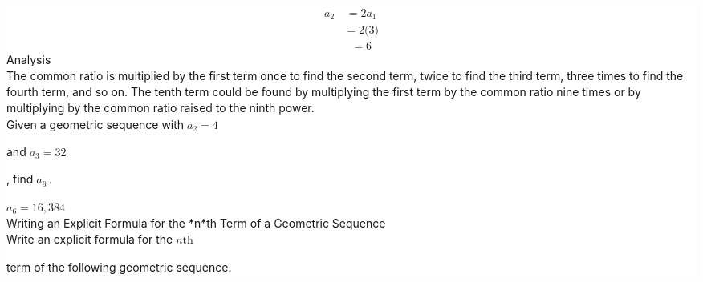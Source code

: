 <div data-type="equation" id="eip-id1165135426318" class="equation unnumbered" data-label="">
<math xmlns="http://www.w3.org/1998/Math/MathML" display="block"> <mrow> <mtable columnalign="left"> <mtr columnalign="left"> <mtd columnalign="left"> <mrow> <msub> <mi>a</mi> <mn>2</mn> </msub> </mrow> </mtd> <mtd columnalign="left"> <mrow> <mo>=</mo><mn>2</mn><msub> <mi>a</mi> <mn>1</mn> </msub> </mrow> </mtd> </mtr> <mtr columnalign="left"> <mtd columnalign="left"> <mrow /> </mtd> <mtd columnalign="left"> <mrow> <mo>=</mo><mn>2</mn><mo stretchy="false">(</mo><mn>3</mn><mo stretchy="false">)</mo> </mrow> </mtd> </mtr> <mtr columnalign="left"> <mtd columnalign="left"> <mrow /> </mtd> <mtd columnalign="left"> <mrow> <mo>=</mo><mn>6</mn> </mrow> </mtd> </mtr> </mtable> </mrow> </math>
</div>
</div>
<div data-type="commentary" class="commentary" markdown="1">
<div data-type="title">
Analysis
</div>
The common ratio is multiplied by the first term once to find the second term, twice to find the third term, three times to find the fourth term, and so on. The tenth term could be found by multiplying the first term by the common ratio nine times or by multiplying by the common ratio raised to the ninth power.

</div>
</div>
</div>

<div data-type="note" data-has-label="true" class="note precalculus try" data-label="Try It">
<div data-type="exercise" class="exercise" id="ti_11_03_04">
<div data-type="problem" class="problem" markdown="1">
Given a geometric sequence with <math xmlns="http://www.w3.org/1998/Math/MathML"> <mrow> <msub> <mi>a</mi> <mn>2</mn> </msub> <mo>=</mo><mn>4</mn> </mrow> </math>

 and <math xmlns="http://www.w3.org/1998/Math/MathML"> <mrow> <msub> <mi>a</mi> <mn>3</mn> </msub> <mo>=</mo><mn>32</mn> </mrow> </math>

, find <math xmlns="http://www.w3.org/1998/Math/MathML"> <mrow> <msub> <mi>a</mi> <mn>6</mn> </msub> <mo>.</mo> </mrow> </math>

</div>
<div data-type="solution" class="solution" markdown="1">
<math xmlns="http://www.w3.org/1998/Math/MathML"> <mrow> <msub> <mi>a</mi> <mn>6</mn> </msub> <mo>=</mo><mn>16</mn><mo>,</mo><mn>384</mn> </mrow> </math>

</div>
</div>
</div>

<div data-type="example" class="example" id="Example_11_03_05">
<div data-type="exercise" class="exercise">
<div data-type="problem" class="problem" markdown="1">
<div data-type="title">
Writing an Explicit Formula for the *n*th Term of a Geometric Sequence
</div>
Write an explicit formula for the <math xmlns="http://www.w3.org/1998/Math/MathML"> <mrow> <mi>n</mi><mtext>th</mtext> </mrow> </math>

 term of the following geometric sequence.
